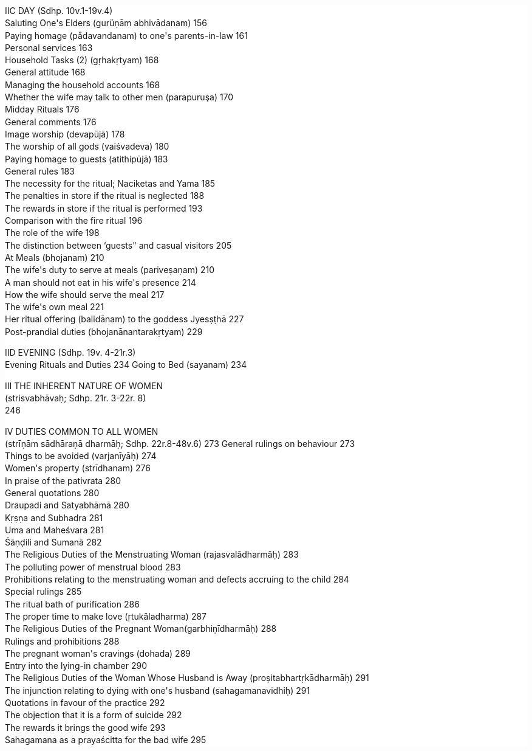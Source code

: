 IIC DAY (Sdhp. 10v.1-19v.4)  
Saluting One's Elders (gurüṇām abhivādanam) 156   
Paying homage (pådavandanam) to one's parents-in-law 161   
Personal services 163  
Household Tasks (2) (gṛhakṛtyam) 168  
General attitude 168  
Managing the household accounts 168  
Whether the wife may talk to other men (parapuruşa) 170  
Midday Rituals 176  
General comments 176  
Image worship (devapūjā) 178  
The worship of all gods (vaiśvadeva) 180  
Paying homage to guests (atithipūjā) 183  
General rules 183  
The necessity for the ritual; Naciketas and Yama 185  
The penalties in store if the ritual is neglected 188  
The rewards in store if the ritual is performed 193  
Comparison with the fire ritual 196  
The role of the wife 198  
The distinction between ‘guests" and casual visitors 205  
At Meals (bhojanam) 210  
The wife's duty to serve at meals (pariveṣaṇam) 210   
A man should not eat in his wife's presence 214  
How the wife should serve the meal 217  
The wife's own meal 221  
Her ritual offering (balidānam) to the goddess Jyesṣṭhā 227  
Post-prandial duties (bhojanānantarakṛtyam) 229  

IID EVENING (Sdhp. 19v. 4-21r.3)  
Evening Rituals and Duties 234 Going to Bed (sayanam) 234  

III THE INHERENT NATURE OF WOMEN  
(strisvabhāvaḥ; Sdhp. 21r. 3-22r. 8)  
246 

IV DUTIES COMMON TO ALL WOMEN  
(strīṇām sādhāraṇā dharmāḥ; Sdhp. 22r.8-48v.6) 273 
General rulings on behaviour 273  
Things to be avoided (varjanīyāḥ) 274  
Women's property (strīdhanam) 276  
In praise of the pativrata 280  
General quotations 280  
Draupadi and Satyabhāmā 280  
Kṛṣṇa and Subhadra 281  
Uma and Maheśvara 281  
Śāṇḍili and Sumanā 282  
The Religious Duties of the Menstruating Woman 
(rajasvalādharmāḥ) 283  
The polluting power of menstrual blood 283  
Prohibitions relating to the menstruating woman and defects accruing to the child 284  
Special rulings 285  
The ritual bath of purification 286  
The proper time to make love (ṛtukāladharma) 287  
The Religious Duties of the Pregnant Woman(garbhiṇīdharmāḥ) 288  
Rulings and prohibitions 288  
The pregnant woman's cravings (dohada) 289  
Entry into the lying-in chamber 290  
The Religious Duties of the Woman Whose Husband is Away 
(proșitabhartṛkādharmāḥ) 291  
The injunction relating to dying with one's husband 
(sahagamanavidhiḥ) 291  
Quotations in favour of the practice 292  
The objection that it is a form of suicide 292  
The rewards it brings the good wife 293  
Sahagamana as a prayaścitta for the bad wife 295  